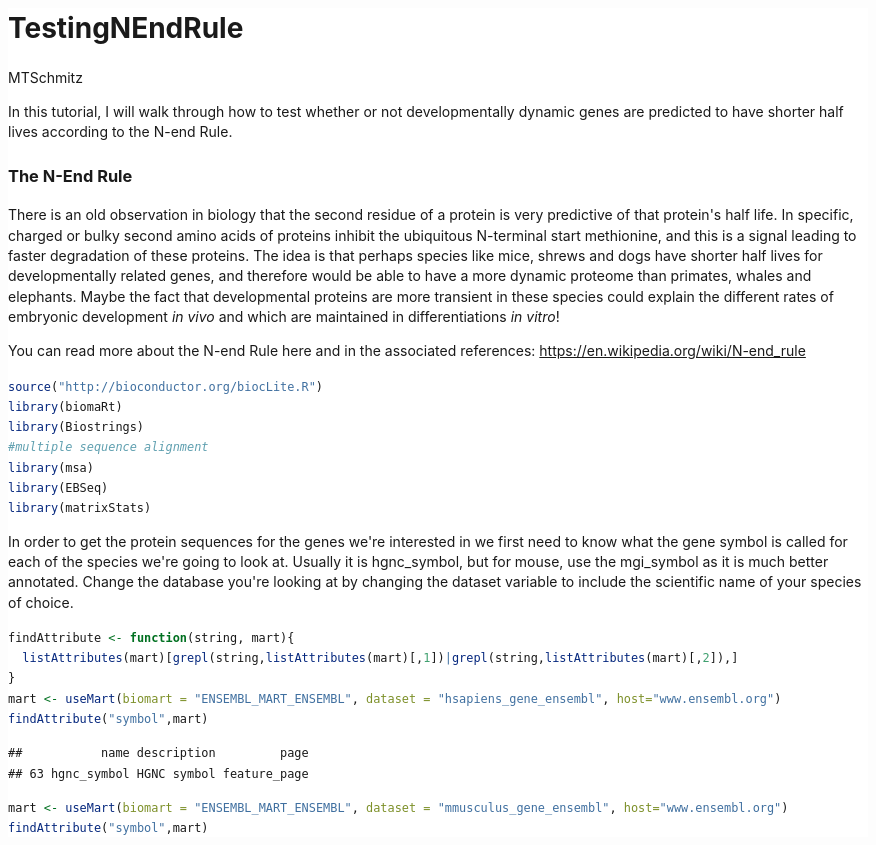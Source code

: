 TestingNEndRule
================
MTSchmitz

In this tutorial, I will walk through how to test whether or not developmentally dynamic genes are predicted to have shorter half lives according to the N-end Rule.

### The N-End Rule

There is an old observation in biology that the second residue of a protein is very predictive of that protein's half life. In specific, charged or bulky second amino acids of proteins inhibit the ubiquitous N-terminal start methionine, and this is a signal leading to faster degradation of these proteins. The idea is that perhaps species like mice, shrews and dogs have shorter half lives for developmentally related genes, and therefore would be able to have a more dynamic proteome than primates, whales and elephants. Maybe the fact that developmental proteins are more transient in these species could explain the different rates of embryonic development *in vivo* and which are maintained in differentiations *in vitro*!

You can read more about the N-end Rule here and in the associated references: <https://en.wikipedia.org/wiki/N-end_rule>

``` r
source("http://bioconductor.org/biocLite.R")
library(biomaRt)
library(Biostrings)
#multiple sequence alignment
library(msa)
library(EBSeq)
library(matrixStats)
```

In order to get the protein sequences for the genes we're interested in we first need to know what the gene symbol is called for each of the species we're going to look at. Usually it is hgnc\_symbol, but for mouse, use the mgi\_symbol as it is much better annotated. Change the database you're looking at by changing the dataset variable to include the scientific name of your species of choice.

``` r
findAttribute <- function(string, mart){
  listAttributes(mart)[grepl(string,listAttributes(mart)[,1])|grepl(string,listAttributes(mart)[,2]),]
}
mart <- useMart(biomart = "ENSEMBL_MART_ENSEMBL", dataset = "hsapiens_gene_ensembl", host="www.ensembl.org")
findAttribute("symbol",mart)
```

    ##           name description         page
    ## 63 hgnc_symbol HGNC symbol feature_page

``` r
mart <- useMart(biomart = "ENSEMBL_MART_ENSEMBL", dataset = "mmusculus_gene_ensembl", host="www.ensembl.org")
findAttribute("symbol",mart)
```

